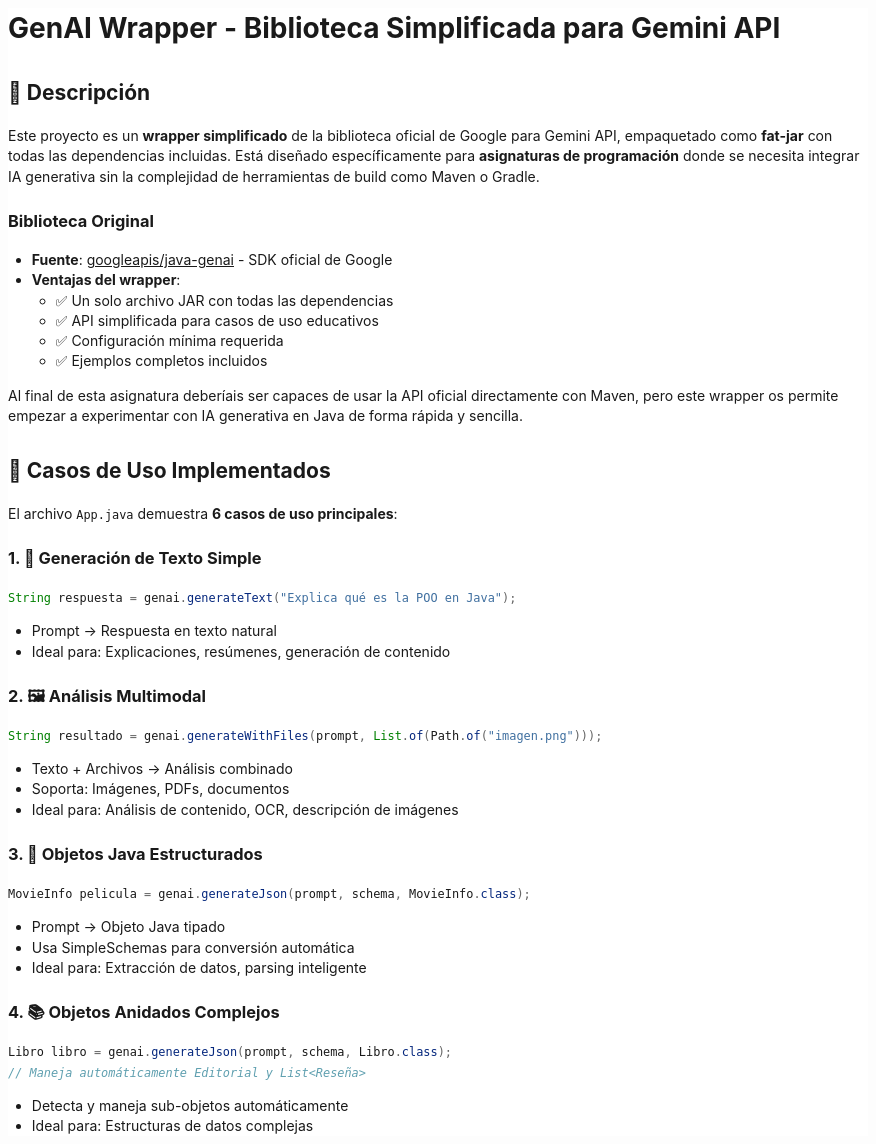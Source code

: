# GenAI Wrapper - Biblioteca Simplificada para Gemini API

## 📖 Descripción

Este proyecto es un **wrapper simplificado** de la biblioteca oficial de Google para Gemini API, empaquetado como **fat-jar** con todas las dependencias incluidas. Está diseñado específicamente para **asignaturas de programación** donde se necesita integrar IA generativa sin la complejidad de herramientas de build como Maven o Gradle.

### Biblioteca Original
- **Fuente**: [googleapis/java-genai](https://github.com/googleapis/java-genai) - SDK oficial de Google
- **Ventajas del wrapper**: 
  - ✅ Un solo archivo JAR con todas las dependencias
  - ✅ API simplificada para casos de uso educativos
  - ✅ Configuración mínima requerida
  - ✅ Ejemplos completos incluidos


Al final de esta asignatura deberíais ser capaces de usar la API oficial directamente con Maven, pero este wrapper os permite empezar a experimentar con IA generativa en Java de forma rápida y sencilla.

## 🎯 Casos de Uso Implementados

El archivo `App.java` demuestra **6 casos de uso principales**:

### 1. 📝 Generación de Texto Simple
```java
String respuesta = genai.generateText("Explica qué es la POO en Java");
```
- Prompt → Respuesta en texto natural
- Ideal para: Explicaciones, resúmenes, generación de contenido

### 2. 🖼️ Análisis Multimodal
```java
String resultado = genai.generateWithFiles(prompt, List.of(Path.of("imagen.png")));
```
- Texto + Archivos → Análisis combinado
- Soporta: Imágenes, PDFs, documentos
- Ideal para: Análisis de contenido, OCR, descripción de imágenes

### 3. 🎯 Objetos Java Estructurados
```java
MovieInfo pelicula = genai.generateJson(prompt, schema, MovieInfo.class);
```
- Prompt → Objeto Java tipado
- Usa SimpleSchemas para conversión automática
- Ideal para: Extracción de datos, parsing inteligente

### 4. 📚 Objetos Anidados Complejos
```java
Libro libro = genai.generateJson(prompt, schema, Libro.class);
// Maneja automáticamente Editorial y List<Reseña>
```
- Detecta y maneja sub-objetos automáticamente
- Ideal para: Estructuras de datos complejas
